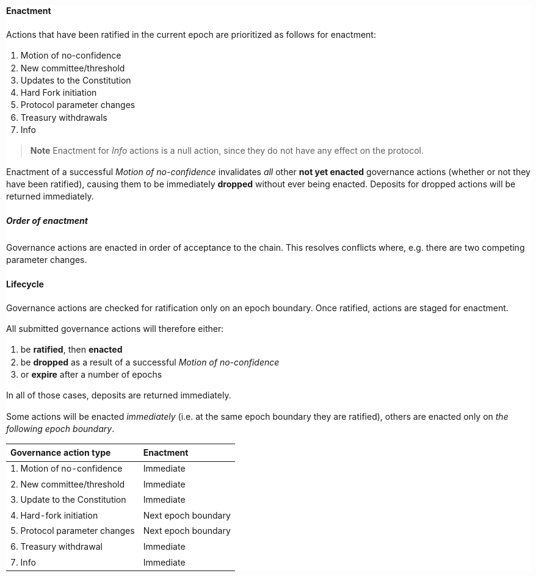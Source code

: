 
#### Enactment

Actions that have been ratified in the current epoch are prioritized as follows for enactment:

1. Motion of no-confidence
2. New committee/threshold
3. Updates to the Constitution
4. Hard Fork initiation
5. Protocol parameter changes
6. Treasury withdrawals
7. Info

> **Note** Enactment for _Info_ actions is a null action, since they do not have any effect on the protocol.

Enactment of a successful _Motion of no-confidence_ invalidates *all* other **not yet enacted** governance actions (whether or not they have been ratified),
causing them to be immediately **dropped** without ever being enacted.
Deposits for dropped actions will be returned immediately.

##### Order of enactment

Governance actions are enacted in order of acceptance to the chain.
This resolves conflicts where, e.g. there are two competing parameter changes.

#### Lifecycle

Governance actions are checked for ratification only on an epoch boundary.
Once ratified, actions are staged for enactment.

All submitted governance actions will therefore either:

1. be **ratified**, then **enacted**
2. be **dropped** as a result of a successful _Motion of no-confidence_
3. or **expire** after a number of epochs

In all of those cases, deposits are returned immediately.

Some actions will be enacted _immediately_ (i.e. at the same epoch boundary they are ratified), others are enacted only on _the following epoch boundary_.

| Governance action type         | Enactment           |
| :--                            | :--                 |
| 1. Motion of no-confidence     | Immediate           |
| 2. New committee/threshold     | Immediate           |
| 3. Update to the Constitution  | Immediate           |
| 4. Hard-fork initiation        | Next epoch boundary |
| 5. Protocol parameter changes  | Next epoch boundary |
| 6. Treasury withdrawal         | Immediate           |
| 7. Info                        | Immediate           |
